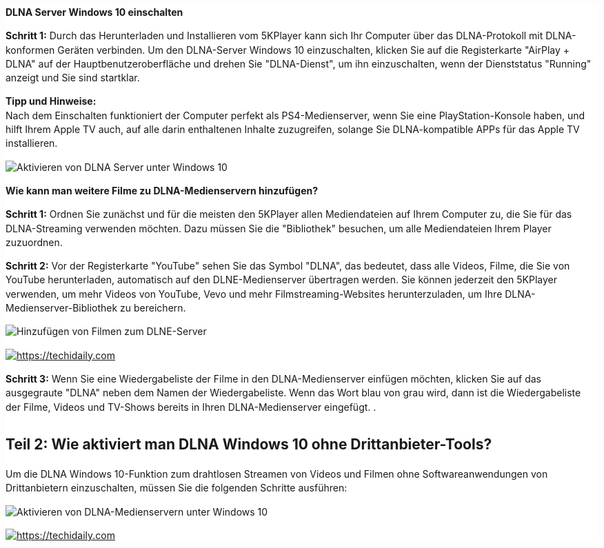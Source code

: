 
**DLNA Server Windows 10 einschalten** 

**Schritt 1:** Durch das Herunterladen und Installieren vom 5KPlayer kann sich Ihr Computer über das DLNA-Protokoll mit DLNA-konformen Geräten verbinden. Um den DLNA-Server Windows 10 einzuschalten, klicken Sie auf die Registerkarte "AirPlay + DLNA" auf der Hauptbenutzeroberfläche und drehen Sie "DLNA-Dienst", um ihn einzuschalten, wenn der Dienststatus "Running" anzeigt und Sie sind startklar.

**Tipp und Hinweise:**   
 Nach dem Einschalten funktioniert der Computer perfekt als PS4-Medienserver, wenn Sie eine PlayStation-Konsole haben, und hilft Ihrem Apple TV auch, auf alle darin enthaltenen Inhalte zuzugreifen, solange Sie DLNA-kompatible APPs für das Apple TV installieren. 

![Aktivieren von DLNA Server unter Windows 10](https://www.5kplayer.com/dlna-de/../dlna/img/turn-on-dlna-server.jpg) 

**Wie kann man weitere Filme zu DLNA-Medienservern hinzufügen?** 

**Schritt 1:** Ordnen Sie zunächst und für die meisten den 5KPlayer allen Mediendateien auf Ihrem Computer zu, die Sie für das DLNA-Streaming verwenden möchten. Dazu müssen Sie die "Bibliothek" besuchen, um alle Mediendateien Ihrem Player zuzuordnen. 

**Schritt 2:** Vor der Registerkarte "YouTube" sehen Sie das Symbol "DLNA", das bedeutet, dass alle Videos, Filme, die Sie von YouTube herunterladen, automatisch auf den DLNE-Medienserver übertragen werden. Sie können jederzeit den 5KPlayer verwenden, um mehr Videos von YouTube, Vevo und mehr Filmstreaming-Websites herunterzuladen, um Ihre DLNA-Medienserver-Bibliothek zu bereichern. 

![Hinzufügen von Filmen zum DLNE-Server](https://www.5kplayer.com/dlna-de/../dlna/img/dlna-server.jpg) 


<a href="https://appsumo.8odi.net/c/5597632/2144277/7443" target="_top" id="2144277">
  <img src="//a.impactradius-go.com/display-ad/7443-2144277" border="0" alt="https://techidaily.com" width="600" height="90"/>
</a>
<img height="0" width="0" src="https://appsumo.8odi.net/i/5597632/2144277/7443" style="position:absolute;visibility:hidden;" border="0" />


**Schritt 3:** Wenn Sie eine Wiedergabeliste der Filme in den DLNA-Medienserver einfügen möchten, klicken Sie auf das ausgegraute "DLNA" neben dem Namen der Wiedergabeliste. Wenn das Wort blau von grau wird, dann ist die Wiedergabeliste der Filme, Videos und TV-Shows bereits in Ihren DLNA-Medienserver eingefügt. .

## Teil 2: Wie aktiviert man DLNA Windows 10 ohne Drittanbieter-Tools?

Um die DLNA Windows 10-Funktion zum drahtlosen Streamen von Videos und Filmen ohne Softwareanwendungen von Drittanbietern einzuschalten, müssen Sie die folgenden Schritte ausführen: 

![Aktivieren von DLNA-Medienservern unter Windows 10](https://www.5kplayer.com/dlna-de/../dlna/img/enable-windows-10-dlna-media-server.jpg)


<a href="https://appsumo.8odi.net/c/5597632/2052059/7443" target="_top" id="2052059">
  <img src="//a.impactradius-go.com/display-ad/7443-2052059" border="0" alt="https://techidaily.com" width="728" height="90"/>
</a>
<img height="0" width="0" src="https://appsumo.8odi.net/i/5597632/2052059/7443" style="position:absolute;visibility:hidden;" border="0" />

